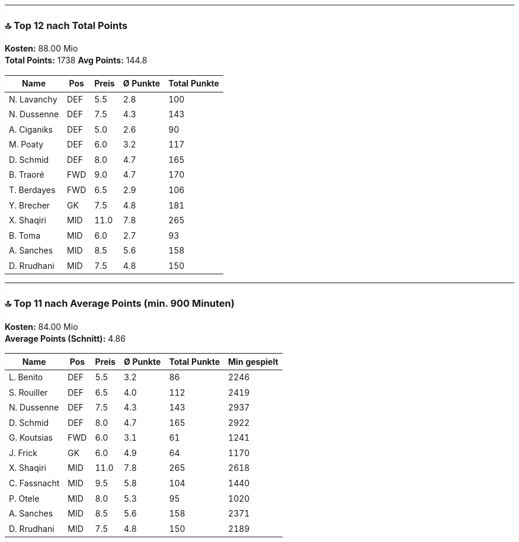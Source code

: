 
---

### 🔝 Top 12 nach Total Points  
**Kosten:** 88.00 Mio  
**Total Points:** 1738
**Avg Points:** 144.8

| Name    | Pos | Preis | Ø Punkte | Total Punkte |
|------------------|----------|-------|----------------|---------------|
|    N. Lavanchy |  DEF|5.5|2.8|100|
 |   N. Dussenne | DEF|7.5|4.3|143|
 |   A. Ciganiks | DEF|5.0|2.6 |	90|
 |   M. Poaty | DEF|6.0|3.2 |	117|
 |   D. Schmid | DEF|8.0|4.7 |	165|
 |   B. Traoré | FWD|9.0|4.7 	|170|
 |   T. Berdayes | FWD|6.5|2.9 |	106|
 |   Y. Brecher | GK|7.5|4.8 |	181|
 |   X. Shaqiri | MID|11.0|7.8 |	265|
 |   B. Toma | MID|6.0|2.7|93|
 |   A. Sanches | MID|8.5|5.6 |	158|
 |   D. Rrudhani | MID|7.5|4.8 |	150|



--- 
### 🔝 Top 11 nach Average Points (min. 900 Minuten)

**Kosten:** 84.00 Mio  
**Average Points (Schnitt):** 4.86

| Name    | Pos |   Preis | Ø Punkte | Total Punkte | Min gespielt |
|------------------|----------|--------|----------------|---------------|------------------|
| 	L. Benito 	|DEF 	| 	5.5 |	3.2 |	86 |	2246|
| 	S. Rouiller|DEF 	| 	6.5 |	4.0 |	112 	|2419|
| 	N. Dussenne|DEF 	| 	7.5 |	4.3 |	143 |	2937|
| 	D. Schmid|DEF 	| 	8.0 	|4.7 |	165 |	2922|
| 	G. Koutsias|FWD 	| 	6.0 |	3.1 |	61 |	1241|
| 	J. Frick|GK 	| 	6.0 	|4.9 |64 |	1170|
| 	X. Shaqiri|MID 	| 	11.0 |	7.8 |	265 |	2618|
| 	C. Fassnacht|MID 	| 	9.5 	|5.8 |	104 |	1440|
| 	P. Otele|MID 	| 	8.0 	|5.3 |	95 |	1020|
| 	A. Sanches|MID 	| 	8.5 	|5.6 |	158 |	2371|
| 	D. Rrudhani|MID 	| 	7.5 |	4.8 |	150 |	2189|
